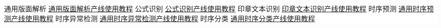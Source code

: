 <td>通用版面解析</td>
<td><a href="https://paddlepaddle.github.io/PaddleX/latest/pipeline_usage/tutorials/ocr_pipelines/layout_parsing.html">通用版面解析产线使用教程</a></td>
</tr>
<tr>
<td>公式识别</td>
<td><a href="https://paddlepaddle.github.io/PaddleX/latest/pipeline_usage/tutorials/ocr_pipelines/formula_recognition.html">公式识别产线使用教程</a></td>
</tr>
<tr>
<td>印章文本识别</td>
<td><a href="https://paddlepaddle.github.io/PaddleX/latest/pipeline_usage/tutorials/ocr_pipelines/seal_recognition.html">印章文本识别产线使用教程</a></td>
</tr>
<tr>
<td>时序预测</td>
<td><a href="https://paddlepaddle.github.io/PaddleX/latest/pipeline_usage/tutorials/time_series_pipelines/time_series_forecasting.html">通用时序预测产线使用教程</a></td>
</tr>
<tr>
<td>时序异常检测</td>
<td><a href="https://paddlepaddle.github.io/PaddleX/latest/pipeline_usage/tutorials/time_series_pipelines/time_series_anomaly_detection.html">通用时序异常检测产线使用教程</a></td>
</tr>
<tr>
<td>时序分类</td>
<td><a href="https://paddlepaddle.github.io/PaddleX/latest/pipeline_usage/tutorials/time_series_pipelines/time_series_classification.html">通用时序分类产线使用教程</a></td>
</tr>
</tbody>
</table>

